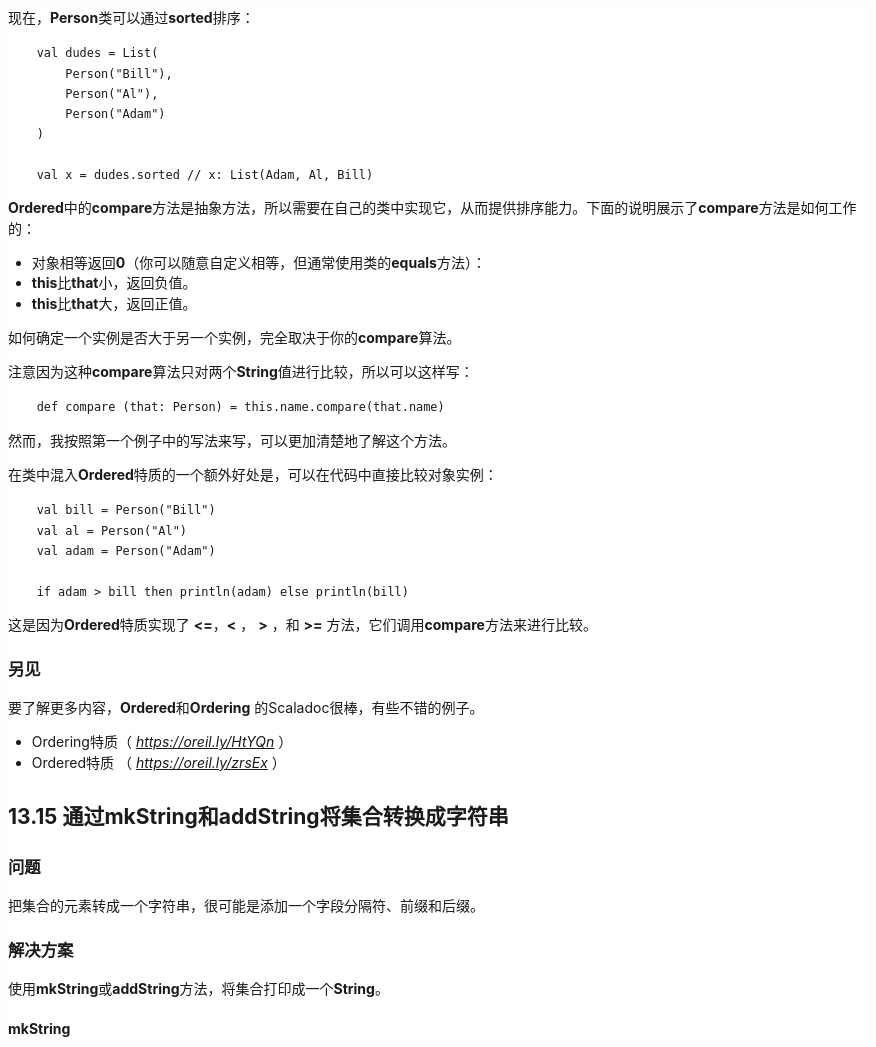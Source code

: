 现在，**Person**类可以通过**sorted**排序：

```
    val dudes = List(
        Person("Bill"),
        Person("Al"),
        Person("Adam")
    )
    
    val x = dudes.sorted // x: List(Adam, Al, Bill)
```

**Ordered**中的**compare**方法是抽象方法，所以需要在自己的类中实现它，从而提供排序能力。下面的说明展示了**compare**方法是如何工作的：

- 对象相等返回**0**（你可以随意自定义相等，但通常使用类的**equals**方法）：
- **this**比**that**小，返回负值。
- **this**比**that**大，返回正值。

如何确定一个实例是否大于另一个实例，完全取决于你的**compare**算法。

注意因为这种**compare**算法只对两个**String**值进行比较，所以可以这样写：

```
    def compare (that: Person) = this.name.compare(that.name)
```

然而，我按照第一个例子中的写法来写，可以更加清楚地了解这个方法。

在类中混入**Ordered**特质的一个额外好处是，可以在代码中直接比较对象实例：

```
    val bill = Person("Bill")
    val al = Person("Al")
    val adam = Person("Adam")
    
    if adam > bill then println(adam) else println(bill)
```

这是因为**Ordered**特质实现了 **<=**，**<** ， **>** ，和 **>=** 方法，它们调用**compare**方法来进行比较。

### 另见

要了解更多内容，**Ordered**和**Ordering** 的Scaladoc很棒，有些不错的例子。

- Ordering特质（ *https://oreil.ly/HtYQn* ）
- Ordered特质 （ *https://oreil.ly/zrsEx* ）

## 13.15 通过mkString和addString将集合转换成字符串

### 问题

把集合的元素转成一个字符串，很可能是添加一个字段分隔符、前缀和后缀。

### 解决方案

使用**mkString**或**addString**方法，将集合打印成一个**String**。

#### mkString
